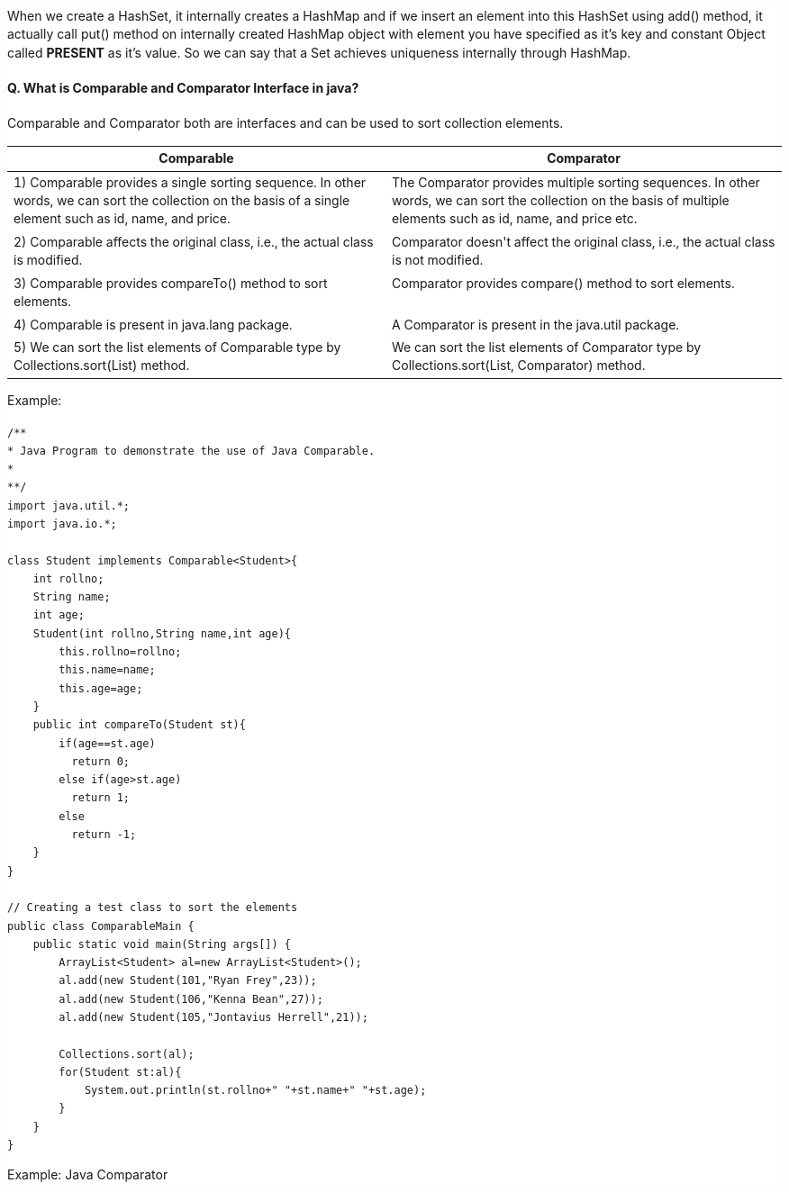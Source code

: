 When we create a HashSet, it internally creates a HashMap and if we insert an element into this HashSet using add() method, it actually call put() method on internally created HashMap object with element you have specified as it’s key and constant Object called **PRESENT** as it’s value. So we can say that a Set achieves uniqueness internally through HashMap. 

#### Q. What is Comparable and Comparator Interface in java?

Comparable and Comparator both are interfaces and can be used to sort collection elements.

|Comparable	                |Comparator                                                                                |
|---------------------------|------------------------------------------------------------------------------------------|
|1) Comparable provides a single sorting sequence. In other words, we can sort the collection on the basis of a single element such as id, name, and price. |The Comparator provides multiple sorting sequences. In other words, we can sort the collection on the basis of multiple elements such as id, name, and price etc.|
|2) Comparable affects the original class, i.e., the actual class is modified.|Comparator doesn't affect the original class, i.e., the actual class is not modified.|
|3) Comparable provides compareTo() method to sort elements. | Comparator provides compare() method to sort elements.
|4) Comparable is present in java.lang package.|A Comparator is present in the java.util package.|
5) We can sort the list elements of Comparable type by Collections.sort(List) method.|We can sort the list elements of Comparator type by Collections.sort(List, Comparator) method.|

Example:
```
/**
* Java Program to demonstrate the use of Java Comparable.
*
**/
import java.util.*;  
import java.io.*;  

class Student implements Comparable<Student>{  
    int rollno;  
    String name;  
    int age;  
    Student(int rollno,String name,int age){  
        this.rollno=rollno;  
        this.name=name;  
        this.age=age;  
    }  
    public int compareTo(Student st){  
        if(age==st.age)  
          return 0;  
        else if(age>st.age)  
          return 1;  
        else  
          return -1;  
    }  
}  

// Creating a test class to sort the elements  
public class ComparableMain {  
    public static void main(String args[]) {  
        ArrayList<Student> al=new ArrayList<Student>();  
        al.add(new Student(101,"Ryan Frey",23));  
        al.add(new Student(106,"Kenna Bean",27));  
        al.add(new Student(105,"Jontavius Herrell",21));  

        Collections.sort(al);  
        for(Student st:al){  
            System.out.println(st.rollno+" "+st.name+" "+st.age);  
        }  
    }  
}  
```
Example: Java Comparator 